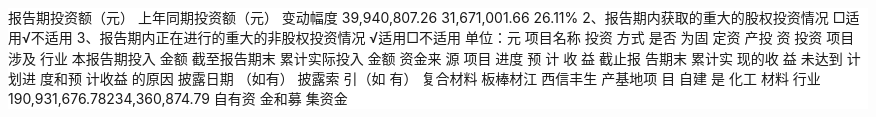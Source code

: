 报告期投资额（元）
上年同期投资额（元）
变动幅度
39,940,807.26
31,671,001.66
26.11%
2、报告期内获取的重大的股权投资情况
□适用√不适用
3、报告期内正在进行的重大的非股权投资情况
√适用□不适用
单位：元
项目名称
投资
方式
是否
为固
定资
产投
资
投资
项目
涉及
行业
本报告期投入
金额
截至报告期末
累计实际投入
金额
资金来
源
项目
进度
预
计
收
益
截止报
告期末
累计实
现的收
益
未达到
计划进
度和预
计收益
的原因
披露日期
（如有）
披露索
引（如
有）
复合材料
板棒材江
西信丰生
产基地项
目
自建
是
化工
材料
行业190,931,676.78234,360,874.79
自有资
金和募
集资金